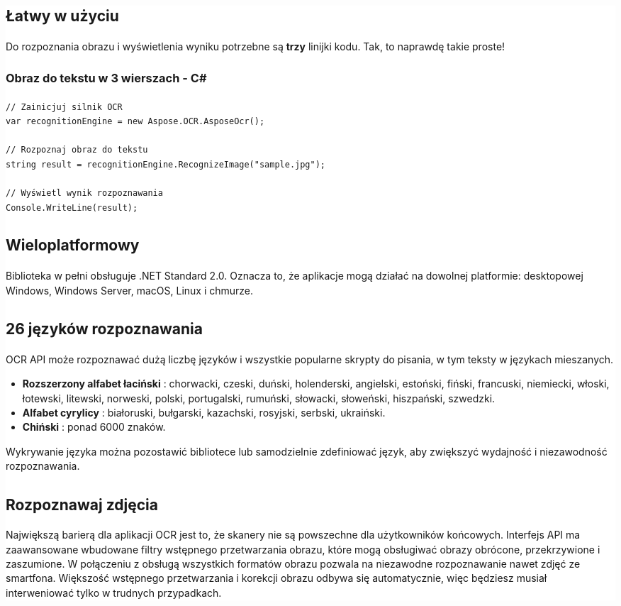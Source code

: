 <h2 class="h2title">Łatwy w użyciu</h2>

<p>Do rozpoznania obrazu i wyświetlenia wyniku potrzebne są <b>trzy</b> linijki kodu. Tak, to naprawdę takie proste!</p>

<div id="code" class="codeblock">

<h3>Obraz do tekstu w 3 wierszach - C#</h3>

<pre><code class="cs">// Zainicjuj silnik OCR
var recognitionEngine = new Aspose.OCR.AsposeOcr();

// Rozpoznaj obraz do tekstu
string result = recognitionEngine.RecognizeImage("sample.jpg");

// Wyświetl wynik rozpoznawania
Console.WriteLine(result);</code></pre>

</div>

</div>

<div class="col-lg-12">

<h2 class="h2title">Wieloplatformowy</h2>

<p>Biblioteka w pełni obsługuje .NET Standard 2.0. Oznacza to, że aplikacje mogą działać na dowolnej platformie: desktopowej Windows, Windows Server, macOS, Linux i chmurze.</p>

</div>

<div class="col-lg-12">

<h2 class="h2title">26 języków rozpoznawania</h2>

<p>OCR API może rozpoznawać dużą liczbę języków i wszystkie popularne skrypty do pisania, w tym teksty w językach mieszanych.</p>
<ul>
<li><b>Rozszerzony alfabet łaciński</b> : chorwacki, czeski, duński, holenderski, angielski, estoński, fiński, francuski, niemiecki, włoski, łotewski, litewski, norweski, polski, portugalski, rumuński, słowacki, słoweński, hiszpański, szwedzki.</li>
<li><b>Alfabet cyrylicy</b> : białoruski, bułgarski, kazachski, rosyjski, serbski, ukraiński.</li>
<li><b>Chiński</b> : ponad 6000 znaków.</li>
</ul>
<p>Wykrywanie języka można pozostawić bibliotece lub samodzielnie zdefiniować język, aby zwiększyć wydajność i niezawodność rozpoznawania.</p>

</div>

<div class="col-lg-12">

<h2 class="h2title">Rozpoznawaj zdjęcia</h2>

<p>Największą barierą dla aplikacji OCR jest to, że skanery nie są powszechne dla użytkowników końcowych. Interfejs API ma zaawansowane wbudowane filtry wstępnego przetwarzania obrazu, które mogą obsługiwać obrazy obrócone, przekrzywione i zaszumione. W połączeniu z obsługą wszystkich formatów obrazu pozwala na niezawodne rozpoznawanie nawet zdjęć ze smartfona. Większość wstępnego przetwarzania i korekcji obrazu odbywa się automatycznie, więc będziesz musiał interweniować tylko w trudnych przypadkach.</p>
